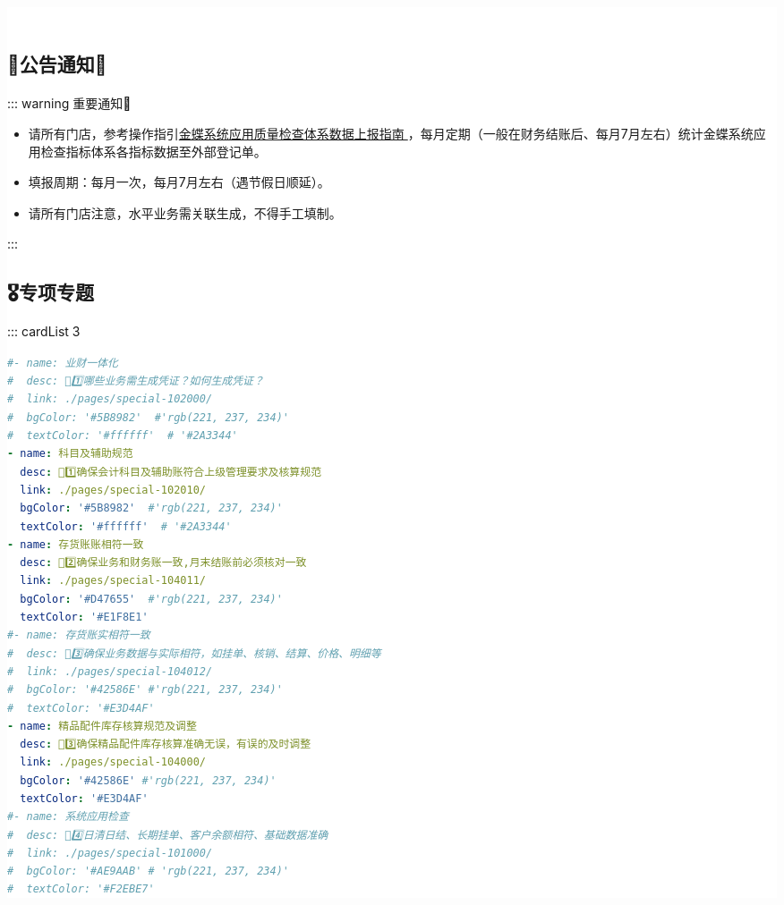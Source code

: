 


<ClientOnly>
  

</ClientOnly>


<style>
.become-sponsor{
  padding: 8px 20px;
  display: inline-block;
  color: #11a8cd;
  border-radius: 30px;
  box-sizing: border-box;
  border: 1px solid #11a8cd;
}
</style>
<br/>

## 🎉公告通知📢

::: warning 重要通知📢

- 请所有门店，参考操作指引[金蝶系统应用质量检查体系数据上报指南 ](/pages/special-101000/)，每月定期（一般在财务结账后、每月7月左右）统计金蝶系统应用检查指标体系各指标数据至外部登记单。
- 填报周期：每月一次，每月7月左右（遇节假日顺延）。

- 请所有门店注意，水平业务需关联生成，不得手工填制。

:::



## 🎖专项专题

::: cardList 3
```yaml
#- name: 业财一体化
#  desc: 🚀1️⃣哪些业务需生成凭证？如何生成凭证？
#  link: ./pages/special-102000/
#  bgColor: '#5B8982'  #'rgb(221, 237, 234)'
#  textColor: '#ffffff'  # '#2A3344'
- name: 科目及辅助规范
  desc: 🚀1️⃣确保会计科目及辅助账符合上级管理要求及核算规范
  link: ./pages/special-102010/
  bgColor: '#5B8982'  #'rgb(221, 237, 234)'
  textColor: '#ffffff'  # '#2A3344'
- name: 存货账账相符一致
  desc: 🚀2️⃣确保业务和财务账一致,月末结账前必须核对一致
  link: ./pages/special-104011/
  bgColor: '#D47655'  #'rgb(221, 237, 234)'
  textColor: '#E1F8E1'
#- name: 存货账实相符一致
#  desc: 🚀3️⃣确保业务数据与实际相符，如挂单、核销、结算、价格、明细等
#  link: ./pages/special-104012/
#  bgColor: '#42586E' #'rgb(221, 237, 234)'
#  textColor: '#E3D4AF'
- name: 精品配件库存核算规范及调整
  desc: 🚀3️⃣确保精品配件库存核算准确无误，有误的及时调整
  link: ./pages/special-104000/
  bgColor: '#42586E' #'rgb(221, 237, 234)'
  textColor: '#E3D4AF'
#- name: 系统应用检查
#  desc: 🚀4️⃣日清日结、长期挂单、客户余额相符、基础数据准确
#  link: ./pages/special-101000/
#  bgColor: '#AE9AAB' # 'rgb(221, 237, 234)'
#  textColor: '#F2EBE7'
```